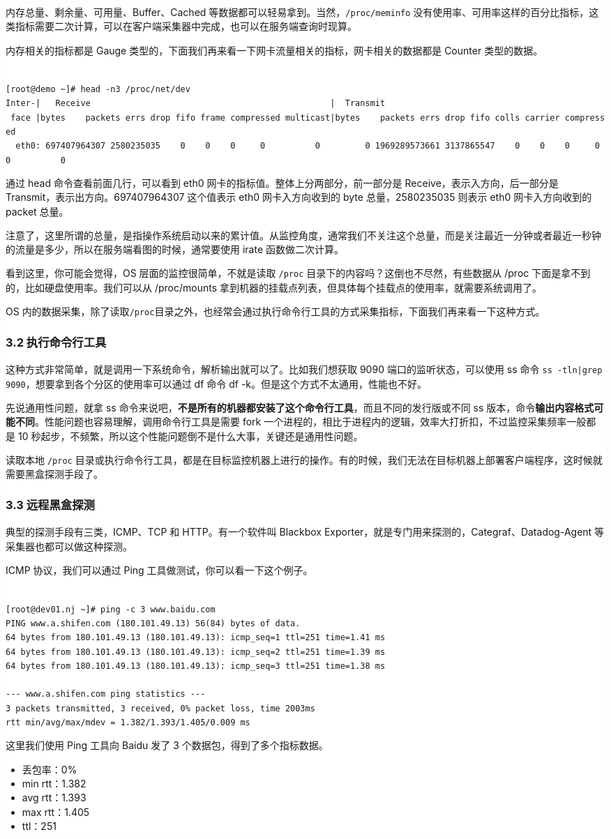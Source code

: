 内存总量、剩余量、可用量、Buffer、Cached 等数据都可以轻易拿到。当然，`/proc/meminfo` 没有使用率、可用率这样的百分比指标，这类指标需要二次计算，可以在客户端采集器中完成，也可以在服务端查询时现算。

内存相关的指标都是 Gauge 类型的，下面我们再来看一下网卡流量相关的指标，网卡相关的数据都是 Counter 类型的数据。

```shell

[root@demo ~]# head -n3 /proc/net/dev
Inter-|   Receive                                                |  Transmit
 face |bytes    packets errs drop fifo frame compressed multicast|bytes    packets errs drop fifo colls carrier compressed
  eth0: 697407964307 2580235035    0    0    0     0          0         0 1969289573661 3137865547    0    0    0     0       0          0
```

通过 head 命令查看前面几行，可以看到  eth0 网卡的指标值。整体上分两部分，前一部分是 Receive，表示入方向，后一部分是  Transmit，表示出方向。697407964307 这个值表示 eth0 网卡入方向收到的 byte 总量，2580235035 则表示  eth0 网卡入方向收到的 packet 总量。

注意了，这里所谓的总量，是指操作系统启动以来的累计值。从监控角度，通常我们不关注这个总量，而是关注最近一分钟或者最近一秒钟的流量是多少，所以在服务端看图的时候，通常要使用 irate 函数做二次计算。

看到这里，你可能会觉得，OS  层面的监控很简单，不就是读取 `/proc` 目录下的内容吗？这倒也不尽然，有些数据从 /proc 下面是拿不到的，比如硬盘使用率。我们可以从  /proc/mounts 拿到机器的挂载点列表，但具体每个挂载点的使用率，就需要系统调用了。

OS 内的数据采集，除了读取` /proc `目录之外，也经常会通过执行命令行工具的方式采集指标，下面我们再来看一下这种方式。

### 3.2 执行命令行工具

这种方式非常简单，就是调用一下系统命令，解析输出就可以了。比如我们想获取 9090 端口的监听状态，可以使用 ss 命令 `ss -tln|grep 9090`，想要拿到各个分区的使用率可以通过 df 命令 df -k。但是这个方式不太通用，性能也不好。

先说通用性问题，就拿 ss  命令来说吧，**不是所有的机器都安装了这个命令行工具**，而且不同的发行版或不同 ss  版本，命令**输出内容格式可能不同**。性能问题也容易理解，调用命令行工具是需要 fork  一个进程的，相比于进程内的逻辑，效率大打折扣，不过监控采集频率一般都是 10  秒起步，不频繁，所以这个性能问题倒不是什么大事，关键还是通用性问题。

读取本地 `/proc` 目录或执行命令行工具，都是在目标监控机器上进行的操作。有的时候，我们无法在目标机器上部署客户端程序，这时候就需要黑盒探测手段了。

### 3.3 远程黑盒探测

典型的探测手段有三类，ICMP、TCP 和 HTTP。有一个软件叫 Blackbox Exporter，就是专门用来探测的，Categraf、Datadog-Agent 等采集器也都可以做这种探测。

ICMP 协议，我们可以通过 Ping 工具做测试，你可以看一下这个例子。

```shell

[root@dev01.nj ~]# ping -c 3 www.baidu.com
PING www.a.shifen.com (180.101.49.13) 56(84) bytes of data.
64 bytes from 180.101.49.13 (180.101.49.13): icmp_seq=1 ttl=251 time=1.41 ms
64 bytes from 180.101.49.13 (180.101.49.13): icmp_seq=2 ttl=251 time=1.39 ms
64 bytes from 180.101.49.13 (180.101.49.13): icmp_seq=3 ttl=251 time=1.38 ms

--- www.a.shifen.com ping statistics ---
3 packets transmitted, 3 received, 0% packet loss, time 2003ms
rtt min/avg/max/mdev = 1.382/1.393/1.405/0.009 ms
```

这里我们使用 Ping 工具向 Baidu 发了 3 个数据包，得到了多个指标数据。

- 丢包率：0%
- min rtt：1.382
- avg rtt：1.393
- max rtt：1.405
- ttl：251
